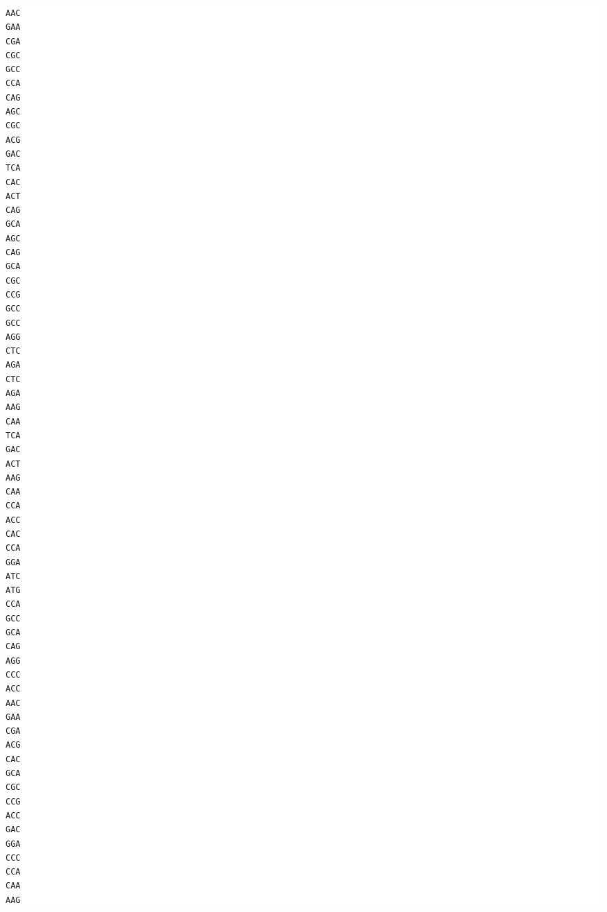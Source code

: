     AAC
    GAA
    CGA
    CGC
    GCC
    CCA
    CAG
    AGC
    CGC
    ACG
    GAC
    TCA
    CAC
    ACT
    CAG
    GCA
    AGC
    CAG
    GCA
    CGC
    CCG
    GCC
    GCC
    AGG
    CTC
    AGA
    CTC
    AGA
    AAG
    CAA
    TCA
    GAC
    ACT
    AAG
    CAA
    CCA
    ACC
    CAC
    CCA
    GGA
    ATC
    ATG
    CCA
    GCC
    GCA
    CAG
    AGG
    CCC
    ACC
    AAC
    GAA
    CGA
    ACG
    CAC
    GCA
    CGC
    CCG
    ACC
    GAC
    GGA
    CCC
    CCA
    CAA
    AAG
